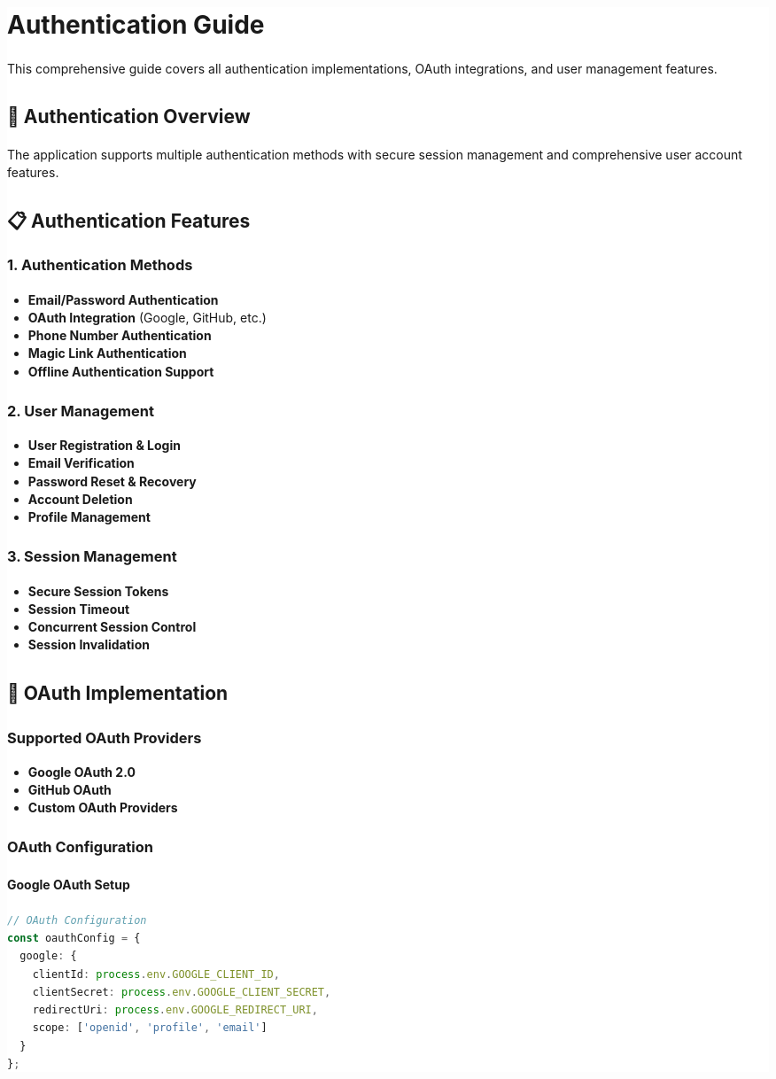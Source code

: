 # Authentication Guide

This comprehensive guide covers all authentication implementations, OAuth integrations, and user management features.

## 🔐 Authentication Overview

The application supports multiple authentication methods with secure session management and comprehensive user account features.

## 📋 Authentication Features

### 1. Authentication Methods
- **Email/Password Authentication**
- **OAuth Integration** (Google, GitHub, etc.)
- **Phone Number Authentication**
- **Magic Link Authentication**
- **Offline Authentication Support**

### 2. User Management
- **User Registration & Login**
- **Email Verification**
- **Password Reset & Recovery**
- **Account Deletion**
- **Profile Management**

### 3. Session Management
- **Secure Session Tokens**
- **Session Timeout**
- **Concurrent Session Control**
- **Session Invalidation**

## 🚀 OAuth Implementation

### Supported OAuth Providers
- **Google OAuth 2.0**
- **GitHub OAuth**
- **Custom OAuth Providers**

### OAuth Configuration

#### Google OAuth Setup
```typescript
// OAuth Configuration
const oauthConfig = {
  google: {
    clientId: process.env.GOOGLE_CLIENT_ID,
    clientSecret: process.env.GOOGLE_CLIENT_SECRET,
    redirectUri: process.env.GOOGLE_REDIRECT_URI,
    scope: ['openid', 'profile', 'email']
  }
};
```
